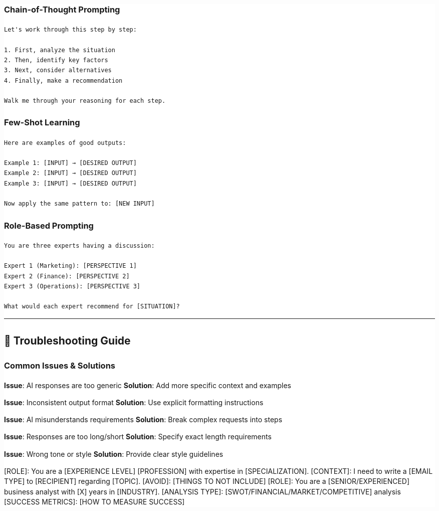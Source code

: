 ### Chain-of-Thought Prompting
```
Let's work through this step by step:

1. First, analyze the situation
2. Then, identify key factors
3. Next, consider alternatives
4. Finally, make a recommendation

Walk me through your reasoning for each step.
```

### Few-Shot Learning
```
Here are examples of good outputs:

Example 1: [INPUT] → [DESIRED OUTPUT]
Example 2: [INPUT] → [DESIRED OUTPUT]
Example 3: [INPUT] → [DESIRED OUTPUT]

Now apply the same pattern to: [NEW INPUT]
```

### Role-Based Prompting
```
You are three experts having a discussion:

Expert 1 (Marketing): [PERSPECTIVE 1]
Expert 2 (Finance): [PERSPECTIVE 2]  
Expert 3 (Operations): [PERSPECTIVE 3]

What would each expert recommend for [SITUATION]?
```

---

## 🔧 Troubleshooting Guide

### Common Issues & Solutions

**Issue**: AI responses are too generic
**Solution**: Add more specific context and examples

**Issue**: Inconsistent output format
**Solution**: Use explicit formatting instructions

**Issue**: AI misunderstands requirements
**Solution**: Break complex requests into steps

**Issue**: Responses are too long/short
**Solution**: Specify exact length requirements

**Issue**: Wrong tone or style
**Solution**: Provide clear style guidelines


[ROLE]: You are a [EXPERIENCE LEVEL] [PROFESSION] with expertise in [SPECIALIZATION].
[CONTEXT]: I need to write a [EMAIL TYPE] to [RECIPIENT] regarding [TOPIC].
[AVOID]: [THINGS TO NOT INCLUDE]
[ROLE]: You are a [SENIOR/EXPERIENCED] business analyst with [X] years in [INDUSTRY].
[ANALYSIS TYPE]: [SWOT/FINANCIAL/MARKET/COMPETITIVE] analysis
[SUCCESS METRICS]: [HOW TO MEASURE SUCCESS]
